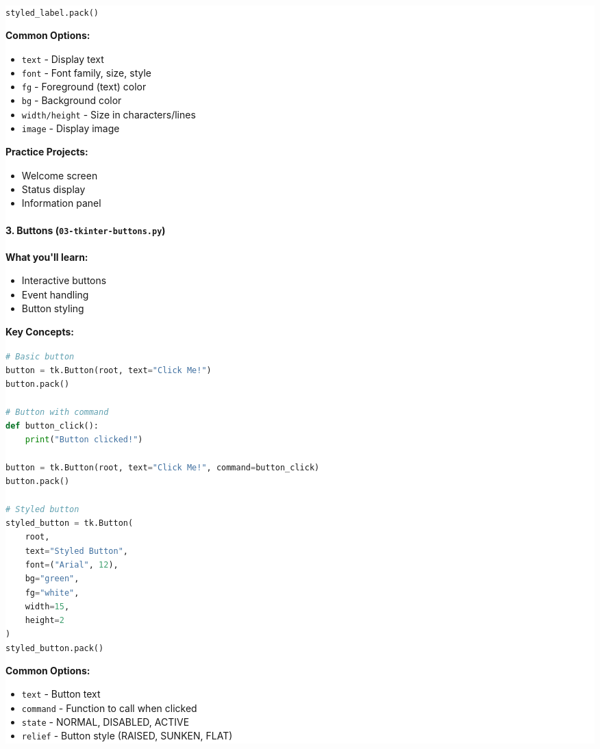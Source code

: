 ```python
styled_label.pack()
```

**Common Options:**
- `text` - Display text
- `font` - Font family, size, style
- `fg` - Foreground (text) color
- `bg` - Background color
- `width/height` - Size in characters/lines
- `image` - Display image

**Practice Projects:**
- Welcome screen
- Status display
- Information panel

#### 3. Buttons (`03-tkinter-buttons.py`)
**What you'll learn:**
- Interactive buttons
- Event handling
- Button styling

**Key Concepts:**
```python
# Basic button
button = tk.Button(root, text="Click Me!")
button.pack()

# Button with command
def button_click():
    print("Button clicked!")

button = tk.Button(root, text="Click Me!", command=button_click)
button.pack()

# Styled button
styled_button = tk.Button(
    root,
    text="Styled Button",
    font=("Arial", 12),
    bg="green",
    fg="white",
    width=15,
    height=2
)
styled_button.pack()
```

**Common Options:**
- `text` - Button text
- `command` - Function to call when clicked
- `state` - NORMAL, DISABLED, ACTIVE
- `relief` - Button style (RAISED, SUNKEN, FLAT)
